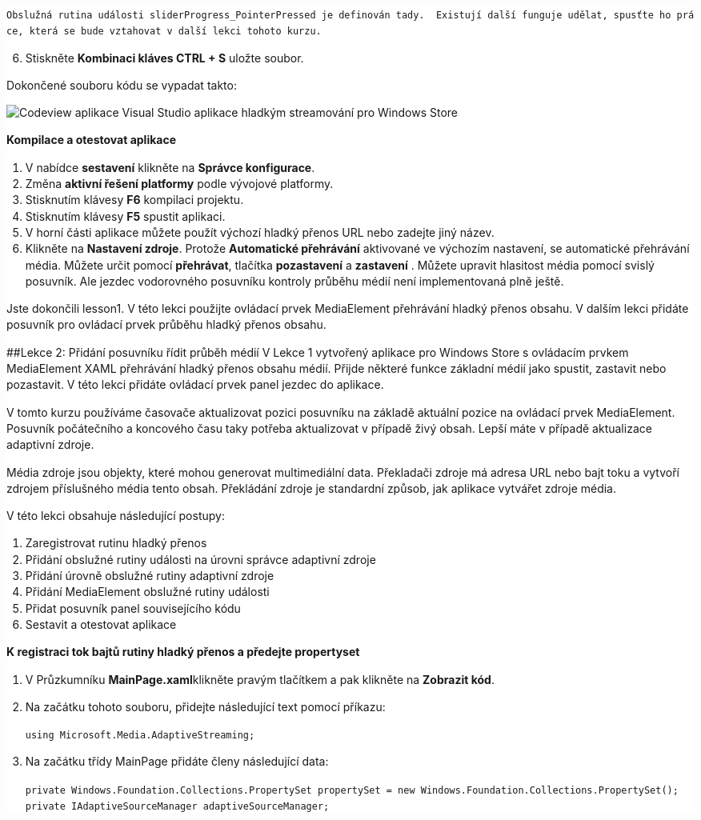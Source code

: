     Obslužná rutina události sliderProgress_PointerPressed je definován tady.  Existují další funguje udělat, spusťte ho práce, která se bude vztahovat v další lekci tohoto kurzu.
6.  Stiskněte **Kombinaci kláves CTRL + S** uložte soubor.

Dokončené souboru kódu se vypadat takto:

![Codeview aplikace Visual Studio aplikace hladkým streamování pro Windows Store][CodeViewPic]

**Kompilace a otestovat aplikace**

1.  V nabídce **sestavení** klikněte na **Správce konfigurace**.
2.  Změna **aktivní řešení platformy** podle vývojové platformy.
3.  Stisknutím klávesy **F6** kompilaci projektu. 
4.  Stisknutím klávesy **F5** spustit aplikaci.
5.  V horní části aplikace můžete použít výchozí hladký přenos URL nebo zadejte jiný název. 
6.  Klikněte na **Nastavení zdroje**. Protože **Automatické přehrávání** aktivované ve výchozím nastavení, se automatické přehrávání média.  Můžete určit pomocí **přehrávat**, tlačítka **pozastavení** a **zastavení** .  Můžete upravit hlasitost média pomocí svislý posuvník.  Ale jezdec vodorovného posuvníku kontroly průběhu médií není implementovaná plně ještě. 

Jste dokončili lesson1.  V této lekci použijte ovládací prvek MediaElement přehrávání hladký přenos obsahu.  V dalším lekci přidáte posuvník pro ovládací prvek průběhu hladký přenos obsahu.


##<a name="lesson-2-add-a-slider-bar-to-control-the-media-progress"></a>Lekce 2: Přidání posuvníku řídit průběh médií
V Lekce 1 vytvořený aplikace pro Windows Store s ovládacím prvkem MediaElement XAML přehrávání hladký přenos obsahu médií.  Přijde některé funkce základní médií jako spustit, zastavit nebo pozastavit.  V této lekci přidáte ovládací prvek panel jezdec do aplikace.

V tomto kurzu používáme časovače aktualizovat pozici posuvníku na základě aktuální pozice na ovládací prvek MediaElement.  Posuvník počátečního a koncového času taky potřeba aktualizovat v případě živý obsah.  Lepší máte v případě aktualizace adaptivní zdroje.

Média zdroje jsou objekty, které mohou generovat multimediální data.  Překladači zdroje má adresa URL nebo bajt toku a vytvoří zdrojem příslušného média tento obsah.  Překládání zdroje je standardní způsob, jak aplikace vytvářet zdroje média. 

V této lekci obsahuje následující postupy:

1.  Zaregistrovat rutinu hladký přenos 
2.  Přidání obslužné rutiny události na úrovni správce adaptivní zdroje
3.  Přidání úrovně obslužné rutiny adaptivní zdroje
4.  Přidání MediaElement obslužné rutiny události
5.  Přidat posuvník panel souvisejícího kódu
6.  Sestavit a otestovat aplikace

**K registraci tok bajtů rutiny hladký přenos a předejte propertyset**

1.  V Průzkumníku **MainPage.xaml**klikněte pravým tlačítkem a pak klikněte na **Zobrazit kód**.
2.  Na začátku tohoto souboru, přidejte následující text pomocí příkazu:

        using Microsoft.Media.AdaptiveStreaming;

3.  Na začátku třídy MainPage přidáte členy následující data:

        private Windows.Foundation.Collections.PropertySet propertySet = new Windows.Foundation.Collections.PropertySet();             
        private IAdaptiveSourceManager adaptiveSourceManager;
    

[PlayerApplication]: ./media/media-services-build-smooth-streaming-apps/SSClientWin8-1.png
[CodeViewPic]: ./media/media-services-build-smooth-streaming-apps/SSClientWin8-2.png